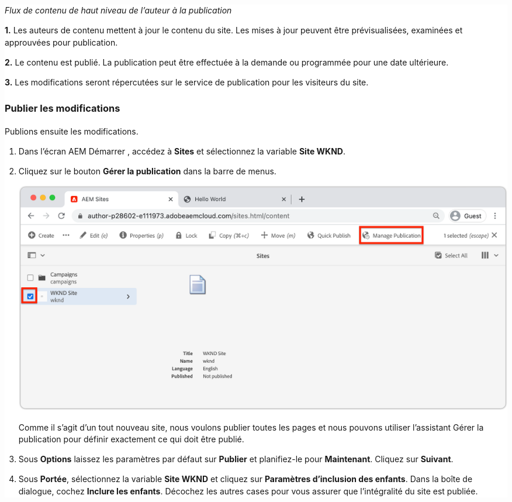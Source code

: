 *Flux de contenu de haut niveau de l’auteur à la publication*

**1.** Les auteurs de contenu mettent à jour le contenu du site. Les mises à jour peuvent être prévisualisées, examinées et approuvées pour publication.

**2.** Le contenu est publié. La publication peut être effectuée à la demande ou programmée pour une date ultérieure.

**3.** Les modifications seront répercutées sur le service de publication pour les visiteurs du site.

### Publier les modifications

Publions ensuite les modifications.

1. Dans l’écran AEM Démarrer , accédez à **Sites** et sélectionnez la variable **Site WKND**.
1. Cliquez sur le bouton **Gérer la publication** dans la barre de menus.

   ![Gérer la publication](assets/author-content-publish/click-manage-publiciation.png)

   Comme il s’agit d’un tout nouveau site, nous voulons publier toutes les pages et nous pouvons utiliser l’assistant Gérer la publication pour définir exactement ce qui doit être publié.

1. Sous **Options** laissez les paramètres par défaut sur **Publier** et planifiez-le pour **Maintenant**. Cliquez sur **Suivant**.
1. Sous **Portée**, sélectionnez la variable **Site WKND** et cliquez sur **Paramètres d’inclusion des enfants**. Dans la boîte de dialogue, cochez **Inclure les enfants**. Décochez les autres cases pour vous assurer que l’intégralité du site est publiée.
